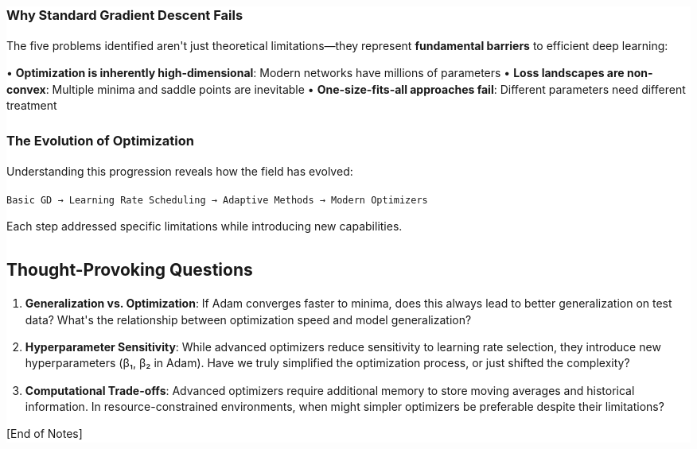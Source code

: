 ### **Why Standard Gradient Descent Fails**
The five problems identified aren't just theoretical limitations—they represent **fundamental barriers** to efficient deep learning:

• **Optimization is inherently high-dimensional**: Modern networks have millions of parameters
• **Loss landscapes are non-convex**: Multiple minima and saddle points are inevitable
• **One-size-fits-all approaches fail**: Different parameters need different treatment

### **The Evolution of Optimization**
Understanding this progression reveals how the field has evolved:
```
Basic GD → Learning Rate Scheduling → Adaptive Methods → Modern Optimizers
```

Each step addressed specific limitations while introducing new capabilities.

## Thought-Provoking Questions

1. **Generalization vs. Optimization**: If Adam converges faster to minima, does this always lead to better generalization on test data? What's the relationship between optimization speed and model generalization?

2. **Hyperparameter Sensitivity**: While advanced optimizers reduce sensitivity to learning rate selection, they introduce new hyperparameters (β₁, β₂ in Adam). Have we truly simplified the optimization process, or just shifted the complexity?

3. **Computational Trade-offs**: Advanced optimizers require additional memory to store moving averages and historical information. In resource-constrained environments, when might simpler optimizers be preferable despite their limitations?

[End of Notes]